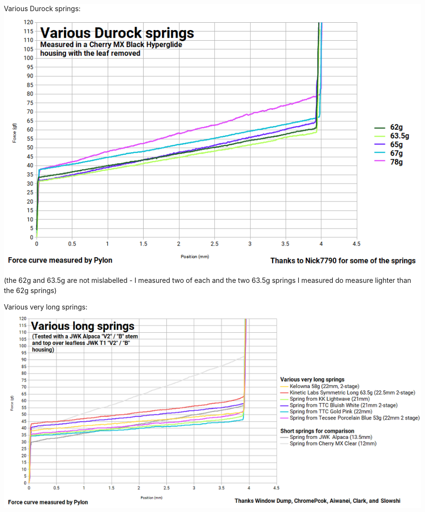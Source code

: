 Various Durock springs:
![Various Durock springs](https://github.com/bluepylons/Open-Switch-Curve-Meter/blob/main/Force%20curve%20measurements/Springs/Various-Durock-springs-in-Cherry.png?raw=true)

(the 62g and 63.5g are not mislabelled - I measured two of each and the two 63.5g springs I measured do measure lighter than the 62g springs)

Various very long springs:
![Various very long springs](https://github.com/bluepylons/Open-Switch-Curve-Meter/blob/main/Force%20curve%20measurements/Springs/Various-long-spring.png?raw=true)
